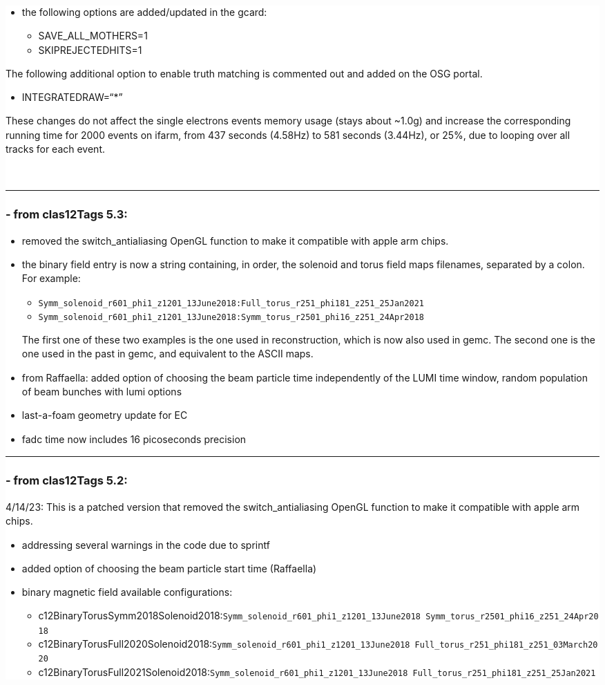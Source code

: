 

- the following options are added/updated in the gcard:

  - SAVE_ALL_MOTHERS=1
  - SKIPREJECTEDHITS=1

 The following additional option to enable truth matching is 
 commented out and added on the OSG portal.
  - INTEGRATEDRAW=“*”


These changes do not affect the single electrons events memory usage (stays about ~1.0g) 
and increase the corresponding running time for 2000 events on ifarm,
from 437 seconds (4.58Hz) to  581 seconds (3.44Hz), or 25%, 
due to looping over all tracks for each event.



<br/>

---

### - from clas12Tags 5.3:

- removed the switch_antialiasing OpenGL function to make it compatible with apple arm chips.
- the binary field entry is now a string containing, in order, the solenoid and torus field maps filenames, separated
by a colon. For example: 
  - `Symm_solenoid_r601_phi1_z1201_13June2018:Full_torus_r251_phi181_z251_25Jan2021`
  - `Symm_solenoid_r601_phi1_z1201_13June2018:Symm_torus_r2501_phi16_z251_24Apr2018`

  The first one of these two examples is the one used in reconstruction, which is now also used in gemc. 
  The second one is the one used in the past in gemc, and equivalent to the ASCII maps.  

- from Raffaella: added option of choosing the beam particle time independently of the LUMI time window, 
  random population of beam bunches with lumi options
- last-a-foam geometry update for EC
- fadc time now includes 16 picoseconds precision


   
---

### - from clas12Tags 5.2:

4/14/23: This is a patched version that removed the switch_antialiasing OpenGL function to make it compatible with apple arm chips.

- addressing several warnings in the code due to sprintf 
- added option of choosing the beam particle start time (Raffaella) 
- binary magnetic field available configurations: 

  - c12BinaryTorusSymm2018Solenoid2018:`Symm_solenoid_r601_phi1_z1201_13June2018 Symm_torus_r2501_phi16_z251_24Apr2018`
  - c12BinaryTorusFull2020Solenoid2018:`Symm_solenoid_r601_phi1_z1201_13June2018 Full_torus_r251_phi181_z251_03March2020`
  - c12BinaryTorusFull2021Solenoid2018:`Symm_solenoid_r601_phi1_z1201_13June2018 Full_torus_r251_phi181_z251_25Jan2021`
